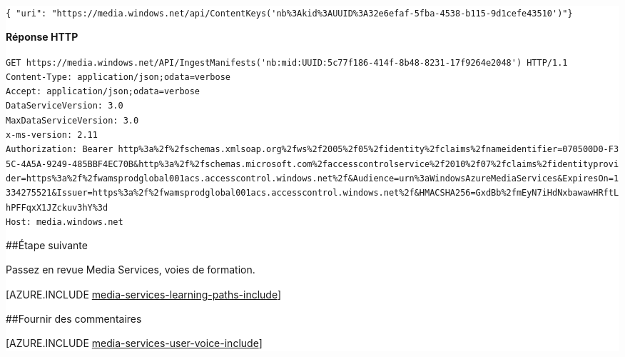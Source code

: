     { "uri": "https://media.windows.net/api/ContentKeys('nb%3Akid%3AUUID%3A32e6efaf-5fba-4538-b115-9d1cefe43510')"}

**Réponse HTTP**

    GET https://media.windows.net/API/IngestManifests('nb:mid:UUID:5c77f186-414f-8b48-8231-17f9264e2048') HTTP/1.1
    Content-Type: application/json;odata=verbose
    Accept: application/json;odata=verbose
    DataServiceVersion: 3.0
    MaxDataServiceVersion: 3.0
    x-ms-version: 2.11
    Authorization: Bearer http%3a%2f%2fschemas.xmlsoap.org%2fws%2f2005%2f05%2fidentity%2fclaims%2fnameidentifier=070500D0-F35C-4A5A-9249-485BBF4EC70B&http%3a%2f%2fschemas.microsoft.com%2faccesscontrolservice%2f2010%2f07%2fclaims%2fidentityprovider=https%3a%2f%2fwamsprodglobal001acs.accesscontrol.windows.net%2f&Audience=urn%3aWindowsAzureMediaServices&ExpiresOn=1334275521&Issuer=https%3a%2f%2fwamsprodglobal001acs.accesscontrol.windows.net%2f&HMACSHA256=GxdBb%2fmEyN7iHdNxbawawHRftLhPFFqxX1JZckuv3hY%3d
    Host: media.windows.net



##<a name="next-step"></a>Étape suivante

Passez en revue Media Services, voies de formation.

[AZURE.INCLUDE [media-services-learning-paths-include](../../includes/media-services-learning-paths-include.md)]

##<a name="provide-feedback"></a>Fournir des commentaires

[AZURE.INCLUDE [media-services-user-voice-include](../../includes/media-services-user-voice-include.md)]



 
[How to Get a Media Processor]: media-services-get-media-processor.md
 
